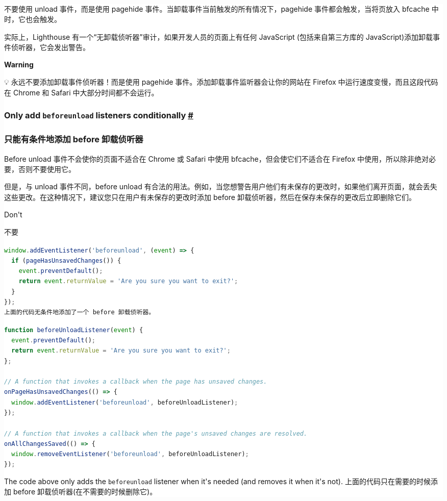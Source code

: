 不要使用 unload 事件，而是使用 pagehide 事件。当卸载事件当前触发的所有情况下，pagehide 事件都会触发，当将页放入 bfcache 中时，它也会触发。

实际上，Lighthouse 有一个“无卸载侦听器”审计，如果开发人员的页面上有任何 JavaScript (包括来自第三方库的 JavaScript)添加卸载事件侦听器，它会发出警告。

**Warning**

<aside>
💡 永远不要添加卸载事件侦听器！而是使用 pagehide 事件。添加卸载事件监听器会让你的网站在 Firefox 中运行速度变慢，而且这段代码在 Chrome 和 Safari 中大部分时间都不会运行。

</aside>

### Only add `beforeunload` listeners conditionally [#](https://web.dev/bfcache/#only-add-beforeunload-listeners-conditionally)

### 只能有条件地添加 before 卸载侦听器

Before unload 事件不会使你的页面不适合在 Chrome 或 Safari 中使用 bfcache，但会使它们不适合在 Firefox 中使用，所以除非绝对必要，否则不要使用它。

但是，与 unload 事件不同，before unload 有合法的用法。例如，当您想警告用户他们有未保存的更改时，如果他们离开页面，就会丢失这些更改。在这种情况下，建议您只在用户有未保存的更改时添加 before 卸载侦听器，然后在保存未保存的更改后立即删除它们。

Don't

不要

```jsx
window.addEventListener('beforeunload', (event) => {
  if (pageHasUnsavedChanges()) {
    event.preventDefault();
    return event.returnValue = 'Are you sure you want to exit?';
  }
});
上面的代码无条件地添加了一个 before 卸载侦听器。
```

```jsx
function beforeUnloadListener(event) {
  event.preventDefault();
  return event.returnValue = 'Are you sure you want to exit?';
};

// A function that invokes a callback when the page has unsaved changes.
onPageHasUnsavedChanges(() => {
  window.addEventListener('beforeunload', beforeUnloadListener);
});

// A function that invokes a callback when the page's unsaved changes are resolved.
onAllChangesSaved(() => {
  window.removeEventListener('beforeunload', beforeUnloadListener);
});
```

The code above only adds the `beforeunload` listener when it's needed (and removes it when it's not).
上面的代码只在需要的时候添加 before 卸载侦听器(在不需要的时候删除它)。
